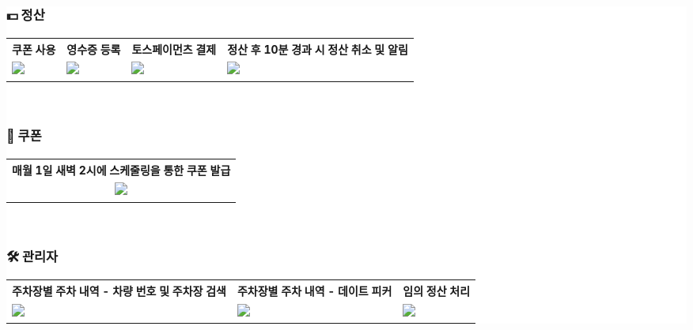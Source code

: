 ### 💵 정산
<div align="center">
<table>
    <tr align="center">
            <th>쿠폰 사용</th>
            <th>영수증 등록</th>
            <th>토스페이먼츠 결제</th>
            <th>정산 후 10분 경과 시 정산 취소 및 알림</th>
    </tr>
    <tr>
            <td><img src="https://github.com/user-attachments/assets/576da69d-7475-4e78-9f5d-18a71e00b5b1" width=300 /></td>
            <td><img src="https://github.com/user-attachments/assets/5a1ff303-0be1-4203-a1f9-2d209ebdc843" width=300 /></td>
            <td><img src="https://github.com/user-attachments/assets/2b4d86e6-a506-40f8-9bda-7eaf760d35f5" width=300 /></td>
            <td><img src="https://github.com/user-attachments/assets/686f9bde-cef4-4509-9e59-c3e9e5010d34" width=300 /></td>
    </tr>

</table>

</div>

<br>

### 🎫 쿠폰
<div style="width: 300px">
        <table style="width: 300px">
                <tr align="center">
                        <th>매월 1일 새벽 2시에 스케줄링을 통한 쿠폰 발급</th>
                </tr>
                <tr align="center">
                        <td><img src="https://github.com/user-attachments/assets/e304092f-ff83-4a60-87f9-26d92d1de0ff" width=320 /></td>
                </tr>
        </table>
</div>
<br>

### 🛠️ 관리자
<div align="center">
<table>
    <tr align="center">
            <th>주차장별 주차 내역 - 차량 번호 및 주차장 검색</th>
            <th>주차장별 주차 내역 - 데이트 피커</th>
            <th>임의 정산 처리</th>
    </tr>
    <tr>
            <td><img src="https://github.com/user-attachments/assets/e3d418d5-0b1d-4f26-ad5f-a51c16c69633" width=320 /></td>
            <td><img src="https://github.com/user-attachments/assets/1b2c52ae-8ab2-44e8-9b5e-cc6d91c72d08" width=320 /></td>
            <td><img src="https://github.com/user-attachments/assets/ed174e1b-5170-4b19-b61e-05ce5fa1798d" width=320 /></td>
    </tr>

</table>

</div>


